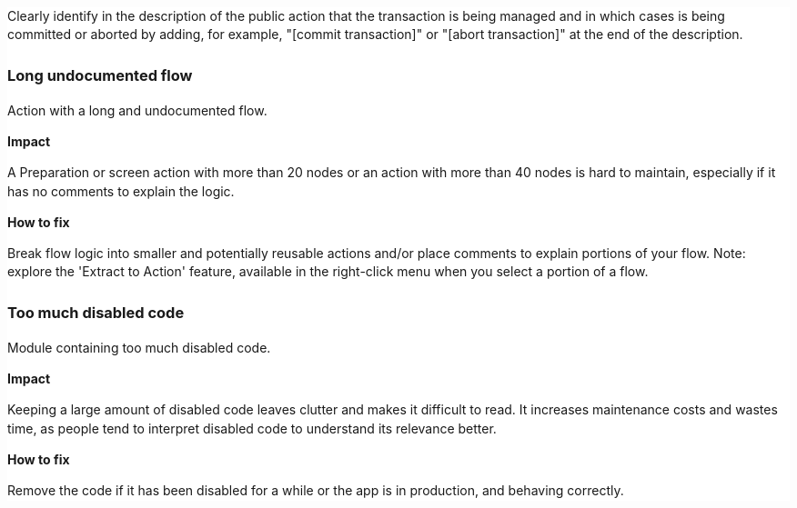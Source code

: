 Clearly identify in the description of the public action that the transaction is being managed and in which cases is being committed or aborted by adding, for example, "\[commit transaction\]" or "\[abort transaction\]" at the end of the description.

### Long undocumented flow

Action with a long and undocumented flow.

**Impact**  

A Preparation or screen action with more than 20 nodes or an action with more than 40 nodes is hard to maintain, especially if it has no comments to explain the logic.

**How to fix**  

Break flow logic into smaller and potentially reusable actions and/or place comments to explain portions of your flow. Note: explore the 'Extract to Action' feature, available in the right-click menu when you select a portion of a flow.

### Too much disabled code

Module containing too much disabled code.

**Impact**  

Keeping a large amount of disabled code leaves clutter and makes it difficult to read. It increases maintenance costs and wastes time, as people tend to interpret disabled code to understand its relevance better.

**How to fix**  

Remove the code if it has been disabled for a while or the app is in production, and behaving correctly.
